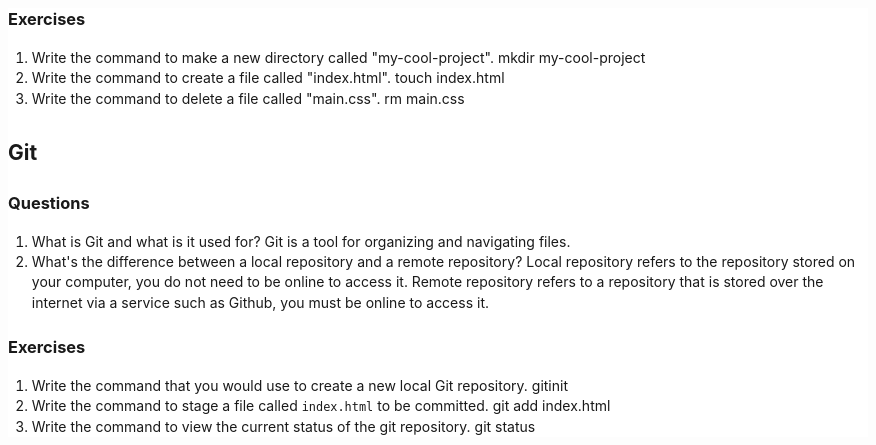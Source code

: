 ### Exercises

1. Write the command to make a new directory called "my-cool-project".
mkdir my-cool-project
2. Write the command to create a file called "index.html".
touch index.html
3. Write the command to delete a file called "main.css".
rm main.css

## Git

### Questions

1. What is Git and what is it used for?
Git is a tool for organizing and navigating files.
2. What's the difference between a local repository and a remote repository?
Local repository refers to the repository stored on your computer, you do not need to be online to access it.
Remote repository refers to a repository that is stored over the internet via a service such as Github, you must be online to access it.

### Exercises

1. Write the command that you would use to create a new local Git repository.
gitinit
2. Write the command to stage a file called `index.html` to be committed.
git add index.html
3. Write the command to view the current status of the git repository.
git status
